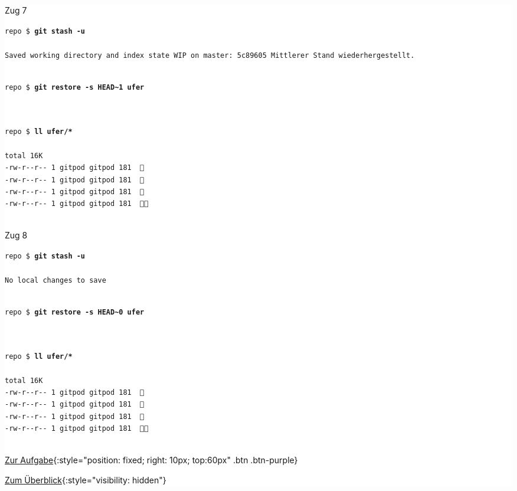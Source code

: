 
Zug 7


<pre><code>repo $ <b>git stash -u</b><br><br>Saved working directory and index state WIP on master: 5c89605 Mittlerer Stand wiederhergestellt.<br><br></code></pre>



<pre><code>repo $ <b>git restore -s HEAD~1 ufer</b><br><br><br></code></pre>



<pre><code>repo $ <b>ll ufer/*</b><br><br>total 16K<br>-rw-r--r-- 1 gitpod gitpod 181  🥬<br>-rw-r--r-- 1 gitpod gitpod 181  🐐<br>-rw-r--r-- 1 gitpod gitpod 181  🐺<br>-rw-r--r-- 1 gitpod gitpod 181  👨‍🌾<br><br></code></pre>


Zug 8


<pre><code>repo $ <b>git stash -u</b><br><br>No local changes to save<br><br></code></pre>



<pre><code>repo $ <b>git restore -s HEAD~0 ufer</b><br><br><br></code></pre>



<pre><code>repo $ <b>ll ufer/*</b><br><br>total 16K<br>-rw-r--r-- 1 gitpod gitpod 181  🥬<br>-rw-r--r-- 1 gitpod gitpod 181  🐐<br>-rw-r--r-- 1 gitpod gitpod 181  🐺<br>-rw-r--r-- 1 gitpod gitpod 181  👨‍🌾<br><br></code></pre>


[Zur Aufgabe](aufgabe-commits-staging.html){:style="position: fixed; right: 10px; top:60px" .btn .btn-purple}

[Zum Überblick](../../ueberblick.html){:style="visibility: hidden"}

